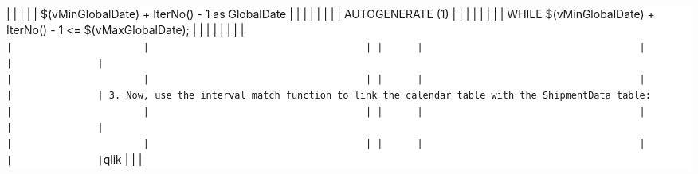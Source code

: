 |      |                                      |               |               |     $(vMinGlobalDate) + IterNo() - 1 as GlobalDate                                                                                                                                                                                                                                                                                                                                                                                                                                                                                                                                                      |                       |                                      |
|      |                                      |               |               | AUTOGENERATE (1)                                                                                                                                                                                                                                                                                                                                                                                                                                                                                                                                                                                        |                       |                                      |
|      |                                      |               |               | WHILE $(vMinGlobalDate) + IterNo() - 1 <= $(vMaxGlobalDate);                                                                                                                                                                                                                                                                                                                                                                                                                                                                                                                                            |                       |                                      |
|      |                                      |               |               | ```                                                                                                                                                                                                                                                                                                                                                                                                                                                                                                                                                                                                     |                       |                                      |
|      |                                      |               |               |                                                                                                                                                                                                                                                                                                                                                                                                                                                                                                                                                                                                         |                       |                                      |
|      |                                      |               |               | 3. Now, use the interval match function to link the calendar table with the ShipmentData table:                                                                                                                                                                                                                                                                                                                                                                                                                                                                                                         |                       |                                      |
|      |                                      |               |               |                                                                                                                                                                                                                                                                                                                                                                                                                                                                                                                                                                                                         |                       |                                      |
|      |                                      |               |               | ```qlik                                                                                                                                                                                                                                                                                                                                                                                                                                                                                                                                                                                                 |                       |                                      |